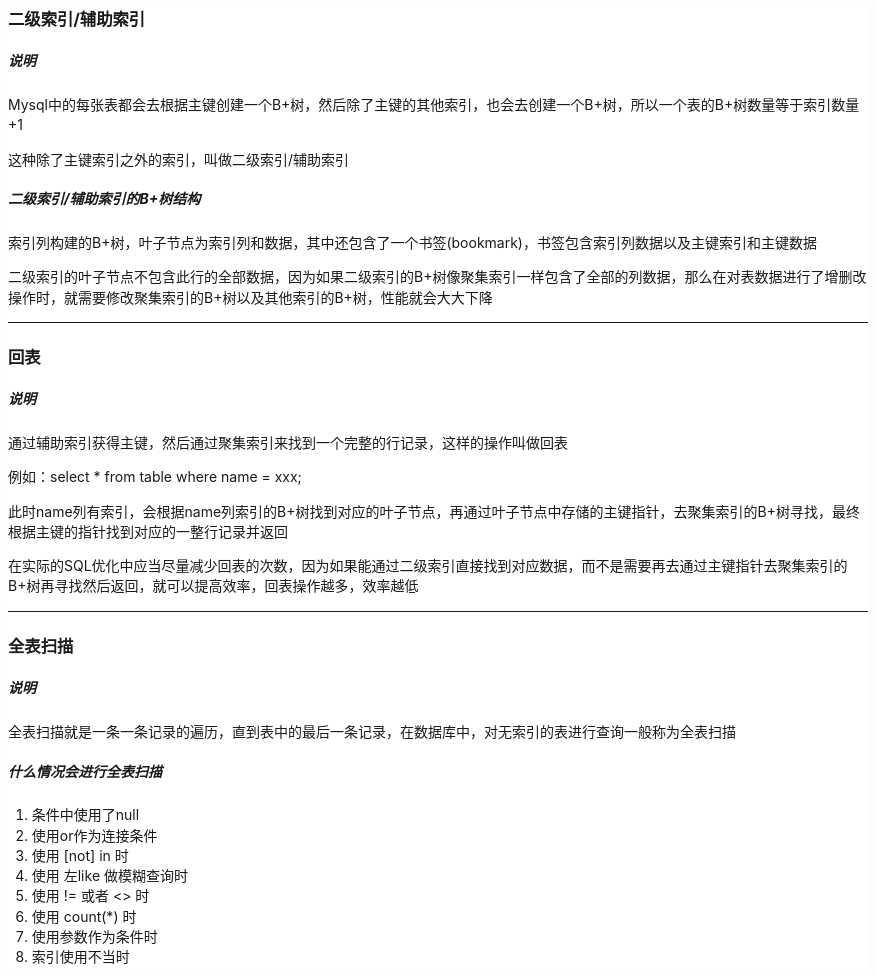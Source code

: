 

### 二级索引/辅助索引



##### 说明

Mysql中的每张表都会去根据主键创建一个B+树，然后除了主键的其他索引，也会去创建一个B+树，所以一个表的B+树数量等于索引数量+1

这种除了主键索引之外的索引，叫做二级索引/辅助索引



##### 二级索引/辅助索引的B+树结构

索引列构建的B+树，叶子节点为索引列和数据，其中还包含了一个书签(bookmark)，书签包含索引列数据以及主键索引和主键数据

二级索引的叶子节点不包含此行的全部数据，因为如果二级索引的B+树像聚集索引一样包含了全部的列数据，那么在对表数据进行了增删改操作时，就需要修改聚集索引的B+树以及其他索引的B+树，性能就会大大下降



-----



### 回表



##### 说明

通过辅助索引获得主键，然后通过聚集索引来找到一个完整的行记录，这样的操作叫做回表

例如：select * from table where name = xxx;

此时name列有索引，会根据name列索引的B+树找到对应的叶子节点，再通过叶子节点中存储的主键指针，去聚集索引的B+树寻找，最终根据主键的指针找到对应的一整行记录并返回

在实际的SQL优化中应当尽量减少回表的次数，因为如果能通过二级索引直接找到对应数据，而不是需要再去通过主键指针去聚集索引的B+树再寻找然后返回，就可以提高效率，回表操作越多，效率越低



-----



### 全表扫描



##### 说明

全表扫描就是一条一条记录的遍历，直到表中的最后一条记录，在数据库中，对无索引的表进行查询一般称为全表扫描



##### 什么情况会进行全表扫描

1. 条件中使用了null
2. 使用or作为连接条件
3. 使用 [not] in 时
4. 使用 左like 做模糊查询时
5. 使用 != 或者 <> 时
6. 使用 count(*) 时
7. 使用参数作为条件时
8. 索引使用不当时
